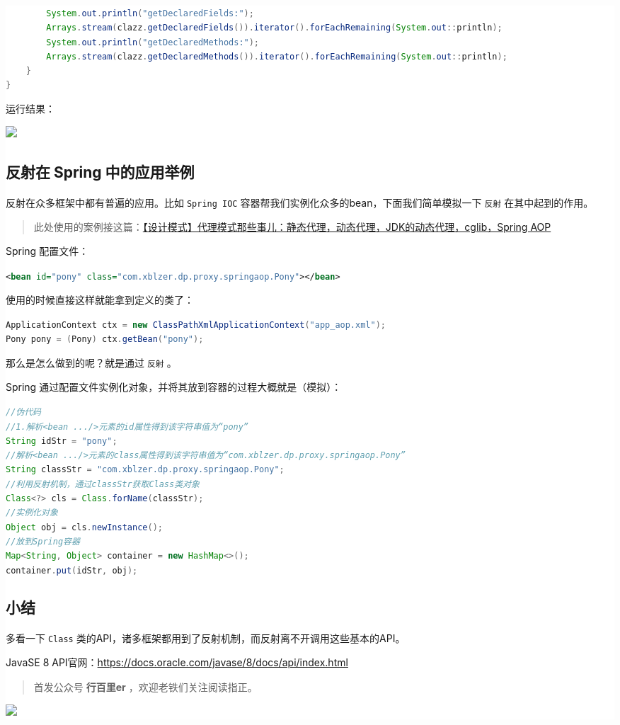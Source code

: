 ```java
        System.out.println("getDeclaredFields:");
        Arrays.stream(clazz.getDeclaredFields()).iterator().forEachRemaining(System.out::println);
        System.out.println("getDeclaredMethods:");
        Arrays.stream(clazz.getDeclaredMethods()).iterator().forEachRemaining(System.out::println);
    }
}
```

运行结果：

![](https://p3-juejin.byteimg.com/tos-cn-i-k3u1fbpfcp/042c2cc63ce84480bd51bed7843d46ac~tplv-k3u1fbpfcp-zoom-1.image)



## 反射在 Spring 中的应用举例

反射在众多框架中都有普遍的应用。比如 `Spring IOC` 容器帮我们实例化众多的bean，下面我们简单模拟一下 `反射` 在其中起到的作用。

> 此处使用的案例接这篇：[【设计模式】代理模式那些事儿：静态代理，动态代理，JDK的动态代理，cglib，Spring AOP](https://juejin.cn/post/7119395168330973198)

Spring 配置文件：

```xml
<bean id="pony" class="com.xblzer.dp.proxy.springaop.Pony"></bean>
```

使用的时候直接这样就能拿到定义的类了：

```java
ApplicationContext ctx = new ClassPathXmlApplicationContext("app_aop.xml");
Pony pony = (Pony) ctx.getBean("pony");
```

那么是怎么做到的呢？就是通过 `反射` 。

Spring 通过配置文件实例化对象，并将其放到容器的过程大概就是（模拟）：

```java
//伪代码
//1.解析<bean .../>元素的id属性得到该字符串值为“pony”  
String idStr = "pony";  
//解析<bean .../>元素的class属性得到该字符串值为“com.xblzer.dp.proxy.springaop.Pony”  
String classStr = "com.xblzer.dp.proxy.springaop.Pony";  
//利用反射机制，通过classStr获取Class类对象  
Class<?> cls = Class.forName(classStr);  
//实例化对象  
Object obj = cls.newInstance();  
//放到Spring容器  
Map<String, Object> container = new HashMap<>();
container.put(idStr, obj); 
```

## 小结

多看一下 `Class`  类的API，诸多框架都用到了反射机制，而反射离不开调用这些基本的API。

JavaSE 8 API官网：https://docs.oracle.com/javase/8/docs/api/index.html


> 首发公众号 **行百里er** ，欢迎老铁们关注阅读指正。

![](https://chendapeng.cn/images/about/wxqrcode.png)
